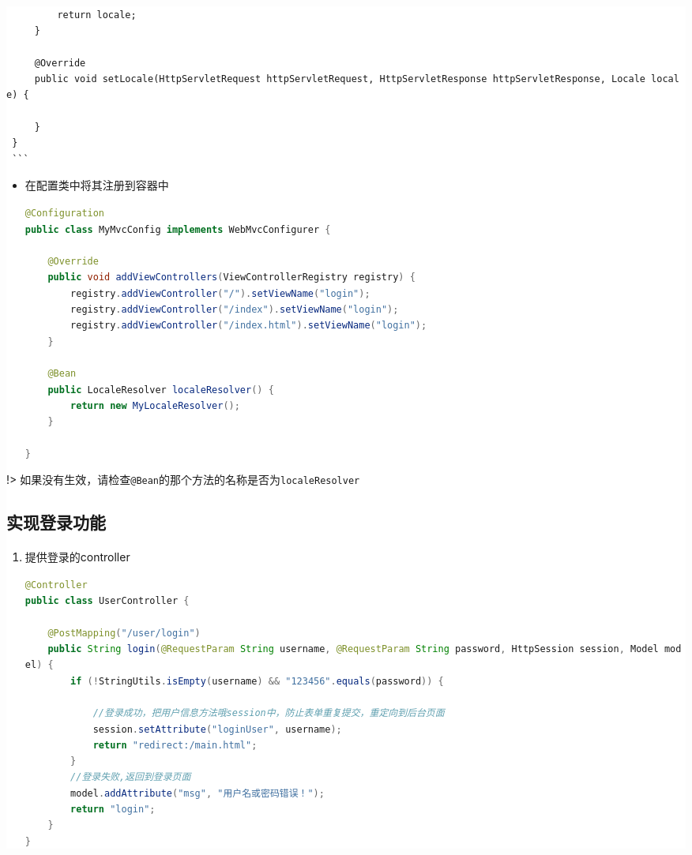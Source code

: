              return locale;
         }
     
         @Override
         public void setLocale(HttpServletRequest httpServletRequest, HttpServletResponse httpServletResponse, Locale locale) {
     
         }
     }
     ```

   - 在配置类中将其注册到容器中

     ```java
     @Configuration
     public class MyMvcConfig implements WebMvcConfigurer {
     
         @Override
         public void addViewControllers(ViewControllerRegistry registry) {
             registry.addViewController("/").setViewName("login");
             registry.addViewController("/index").setViewName("login");
             registry.addViewController("/index.html").setViewName("login");
         }
     
         @Bean
         public LocaleResolver localeResolver() {
             return new MyLocaleResolver();
         }
     
     }
     ```



!> 如果没有生效，请检查`@Bean`的那个方法的名称是否为`localeResolver`



## 实现登录功能

1. 提供登录的controller

   ```java
   @Controller
   public class UserController {
   
       @PostMapping("/user/login")
       public String login(@RequestParam String username, @RequestParam String password, HttpSession session, Model model) {
           if (!StringUtils.isEmpty(username) && "123456".equals(password)) {
   
               //登录成功，把用户信息方法哦session中，防止表单重复提交，重定向到后台页面
               session.setAttribute("loginUser", username);
               return "redirect:/main.html";
           }
           //登录失败,返回到登录页面
           model.addAttribute("msg", "用户名或密码错误！");
           return "login";
       }
   }
   ```

